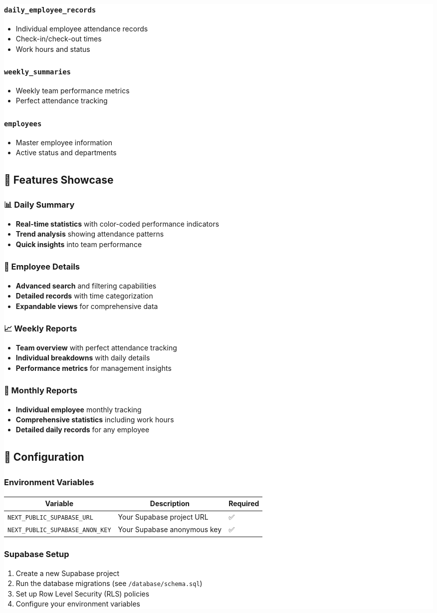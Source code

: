 ### `daily_employee_records`
- Individual employee attendance records
- Check-in/check-out times
- Work hours and status

### `weekly_summaries`
- Weekly team performance metrics
- Perfect attendance tracking

### `employees`
- Master employee information
- Active status and departments

## 🎨 Features Showcase

### 📊 Daily Summary
- **Real-time statistics** with color-coded performance indicators
- **Trend analysis** showing attendance patterns
- **Quick insights** into team performance

### 👥 Employee Details
- **Advanced search** and filtering capabilities
- **Detailed records** with time categorization
- **Expandable views** for comprehensive data

### 📈 Weekly Reports
- **Team overview** with perfect attendance tracking
- **Individual breakdowns** with daily details
- **Performance metrics** for management insights

### 📅 Monthly Reports
- **Individual employee** monthly tracking
- **Comprehensive statistics** including work hours
- **Detailed daily records** for any employee

## 🔧 Configuration

### Environment Variables

| Variable | Description | Required |
|----------|-------------|----------|
| `NEXT_PUBLIC_SUPABASE_URL` | Your Supabase project URL | ✅ |
| `NEXT_PUBLIC_SUPABASE_ANON_KEY` | Your Supabase anonymous key | ✅ |

### Supabase Setup

1. Create a new Supabase project
2. Run the database migrations (see `/database/schema.sql`)
3. Set up Row Level Security (RLS) policies
4. Configure your environment variables
